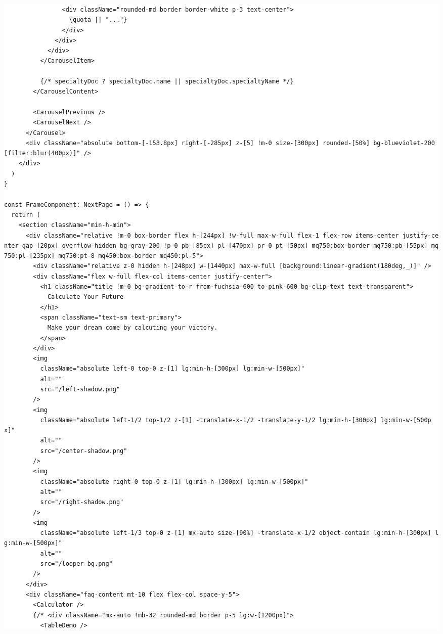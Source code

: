 ```
                <div className="rounded-md border border-white p-3 text-center">
                  {quota || "..."}
                </div>
              </div>
            </div>
          </CarouselItem>

          {/* specialtyDoc ? specialtyDoc.name || specialtyDoc.specialtyName */}
        </CarouselContent>

        <CarouselPrevious />
        <CarouselNext />
      </Carousel>
      <div className="absolute bottom-[-158.8px] right-[-285px] z-[5] !m-0 size-[300px] rounded-[50%] bg-blueviolet-200 [filter:blur(400px)]" />
    </div>
  )
}

const FrameComponent: NextPage = () => {
  return (
    <section className="min-h-min">
      <div className="relative !m-0 box-border flex h-[244px] !w-full max-w-full flex-1 flex-row items-center justify-center gap-[20px] overflow-hidden bg-gray-200 !p-0 pb-[85px] pl-[470px] pr-0 pt-[50px] mq750:box-border mq750:pb-[55px] mq750:pl-[235px] mq750:pt-8 mq450:box-border mq450:pl-5">
        <div className="relative z-0 hidden h-[248px] w-[1440px] max-w-full [background:linear-gradient(180deg,_)]" />
        <div className="flex w-full flex-col items-center justify-center">
          <h1 className="title !m-0 bg-gradient-to-r from-fuchsia-600 to-pink-600 bg-clip-text text-transparent">
            Calculate Your Future
          </h1>
          <span className="text-sm text-primary">
            Make your dream come by calcuting your victory.
          </span>
        </div>
        <img
          className="absolute left-0 top-0 z-[1] lg:min-h-[300px] lg:min-w-[500px]"
          alt=""
          src="/left-shadow.png"
        />
        <img
          className="absolute left-1/2 top-1/2 z-[1] -translate-x-1/2 -translate-y-1/2 lg:min-h-[300px] lg:min-w-[500px]"
          alt=""
          src="/center-shadow.png"
        />
        <img
          className="absolute right-0 top-0 z-[1] lg:min-h-[300px] lg:min-w-[500px]"
          alt=""
          src="/right-shadow.png"
        />
        <img
          className="absolute left-1/3 top-0 z-[1] mx-auto size-[90%] -translate-x-1/2 object-contain lg:min-h-[300px] lg:min-w-[500px]"
          alt=""
          src="/looper-bg.png"
        />
      </div>
      <div className="faq-content mt-10 flex flex-col space-y-5">
        <Calculator />
        {/* <div className="mx-auto !mb-32 rounded-md border p-5 lg:w-[1200px]">
          <TableDemo />
```